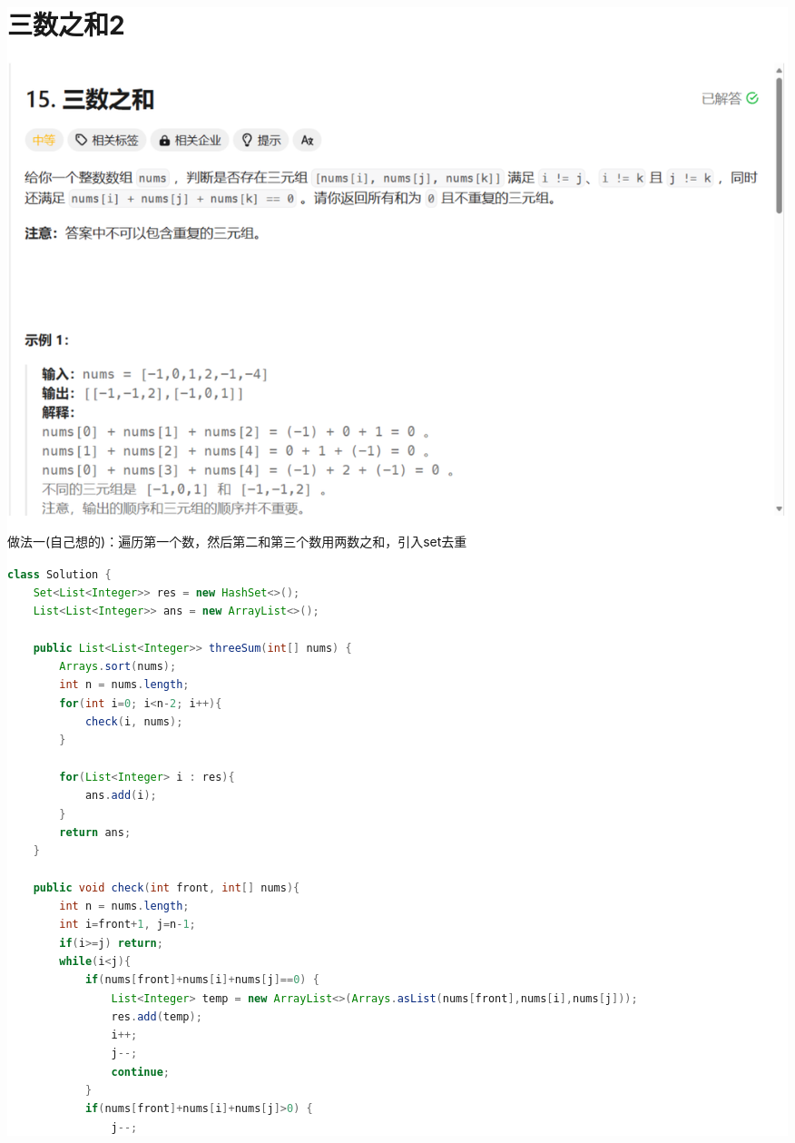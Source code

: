 # 三数之和2

![image-20250627140649308](算法灵感乍现.assets/image-20250627140649308.png)

做法一(自己想的)：遍历第一个数，然后第二和第三个数用两数之和，引入set去重

```java
class Solution {
    Set<List<Integer>> res = new HashSet<>();
    List<List<Integer>> ans = new ArrayList<>();

    public List<List<Integer>> threeSum(int[] nums) {
        Arrays.sort(nums);
        int n = nums.length;
        for(int i=0; i<n-2; i++){
            check(i, nums);
        }

        for(List<Integer> i : res){
            ans.add(i);
        }
        return ans;
    }

    public void check(int front, int[] nums){
        int n = nums.length;
        int i=front+1, j=n-1;
        if(i>=j) return;
        while(i<j){
            if(nums[front]+nums[i]+nums[j]==0) {
                List<Integer> temp = new ArrayList<>(Arrays.asList(nums[front],nums[i],nums[j]));
                res.add(temp);
                i++;
                j--;
                continue;
            }
            if(nums[front]+nums[i]+nums[j]>0) {
                j--;
```